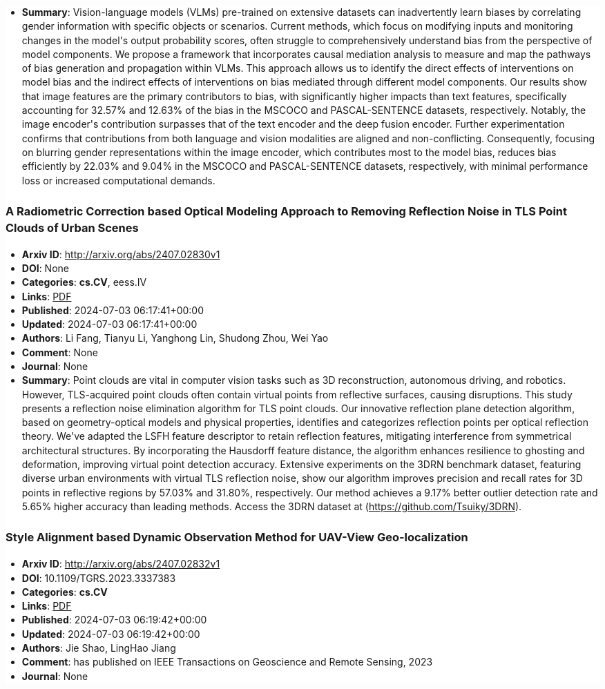 - **Summary**: Vision-language models (VLMs) pre-trained on extensive datasets can inadvertently learn biases by correlating gender information with specific objects or scenarios. Current methods, which focus on modifying inputs and monitoring changes in the model's output probability scores, often struggle to comprehensively understand bias from the perspective of model components. We propose a framework that incorporates causal mediation analysis to measure and map the pathways of bias generation and propagation within VLMs. This approach allows us to identify the direct effects of interventions on model bias and the indirect effects of interventions on bias mediated through different model components. Our results show that image features are the primary contributors to bias, with significantly higher impacts than text features, specifically accounting for 32.57% and 12.63% of the bias in the MSCOCO and PASCAL-SENTENCE datasets, respectively. Notably, the image encoder's contribution surpasses that of the text encoder and the deep fusion encoder. Further experimentation confirms that contributions from both language and vision modalities are aligned and non-conflicting. Consequently, focusing on blurring gender representations within the image encoder, which contributes most to the model bias, reduces bias efficiently by 22.03% and 9.04% in the MSCOCO and PASCAL-SENTENCE datasets, respectively, with minimal performance loss or increased computational demands.



### A Radiometric Correction based Optical Modeling Approach to Removing Reflection Noise in TLS Point Clouds of Urban Scenes
- **Arxiv ID**: http://arxiv.org/abs/2407.02830v1
- **DOI**: None
- **Categories**: **cs.CV**, eess.IV
- **Links**: [PDF](http://arxiv.org/pdf/2407.02830v1)
- **Published**: 2024-07-03 06:17:41+00:00
- **Updated**: 2024-07-03 06:17:41+00:00
- **Authors**: Li Fang, Tianyu Li, Yanghong Lin, Shudong Zhou, Wei Yao
- **Comment**: None
- **Journal**: None
- **Summary**: Point clouds are vital in computer vision tasks such as 3D reconstruction, autonomous driving, and robotics. However, TLS-acquired point clouds often contain virtual points from reflective surfaces, causing disruptions. This study presents a reflection noise elimination algorithm for TLS point clouds. Our innovative reflection plane detection algorithm, based on geometry-optical models and physical properties, identifies and categorizes reflection points per optical reflection theory. We've adapted the LSFH feature descriptor to retain reflection features, mitigating interference from symmetrical architectural structures. By incorporating the Hausdorff feature distance, the algorithm enhances resilience to ghosting and deformation, improving virtual point detection accuracy. Extensive experiments on the 3DRN benchmark dataset, featuring diverse urban environments with virtual TLS reflection noise, show our algorithm improves precision and recall rates for 3D points in reflective regions by 57.03\% and 31.80\%, respectively. Our method achieves a 9.17\% better outlier detection rate and 5.65\% higher accuracy than leading methods. Access the 3DRN dataset at (https://github.com/Tsuiky/3DRN).



### Style Alignment based Dynamic Observation Method for UAV-View Geo-localization
- **Arxiv ID**: http://arxiv.org/abs/2407.02832v1
- **DOI**: 10.1109/TGRS.2023.3337383
- **Categories**: **cs.CV**
- **Links**: [PDF](http://arxiv.org/pdf/2407.02832v1)
- **Published**: 2024-07-03 06:19:42+00:00
- **Updated**: 2024-07-03 06:19:42+00:00
- **Authors**: Jie Shao, LingHao Jiang
- **Comment**: has published on IEEE Transactions on Geoscience and Remote Sensing,
  2023
- **Journal**: None